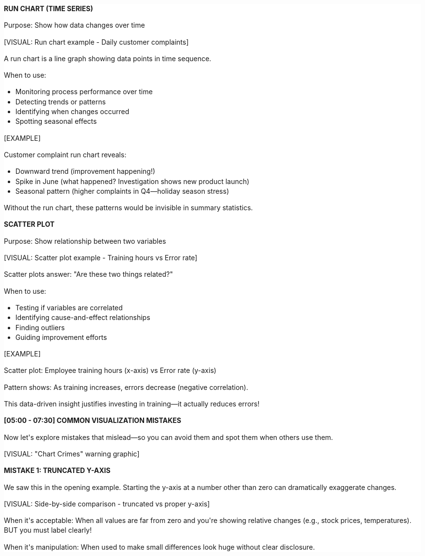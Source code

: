 **RUN CHART (TIME SERIES)**

Purpose: Show how data changes over time

[VISUAL: Run chart example - Daily customer complaints]

A run chart is a line graph showing data points in time sequence.

When to use:
- Monitoring process performance over time
- Detecting trends or patterns
- Identifying when changes occurred
- Spotting seasonal effects

[EXAMPLE]

Customer complaint run chart reveals:
- Downward trend (improvement happening!)
- Spike in June (what happened? Investigation shows new product launch)
- Seasonal pattern (higher complaints in Q4—holiday season stress)

Without the run chart, these patterns would be invisible in summary statistics.

**SCATTER PLOT**

Purpose: Show relationship between two variables

[VISUAL: Scatter plot example - Training hours vs Error rate]

Scatter plots answer: "Are these two things related?"

When to use:
- Testing if variables are correlated
- Identifying cause-and-effect relationships
- Finding outliers
- Guiding improvement efforts

[EXAMPLE]

Scatter plot: Employee training hours (x-axis) vs Error rate (y-axis)

Pattern shows: As training increases, errors decrease (negative correlation).

This data-driven insight justifies investing in training—it actually reduces errors!

**[05:00 - 07:30] COMMON VISUALIZATION MISTAKES**

Now let's explore mistakes that mislead—so you can avoid them and spot them when others use them.

[VISUAL: "Chart Crimes" warning graphic]

**MISTAKE 1: TRUNCATED Y-AXIS**

We saw this in the opening example. Starting the y-axis at a number other than zero can dramatically exaggerate changes.

[VISUAL: Side-by-side comparison - truncated vs proper y-axis]

When it's acceptable: When all values are far from zero and you're showing relative changes (e.g., stock prices, temperatures). BUT you must label clearly!

When it's manipulation: When used to make small differences look huge without clear disclosure.

